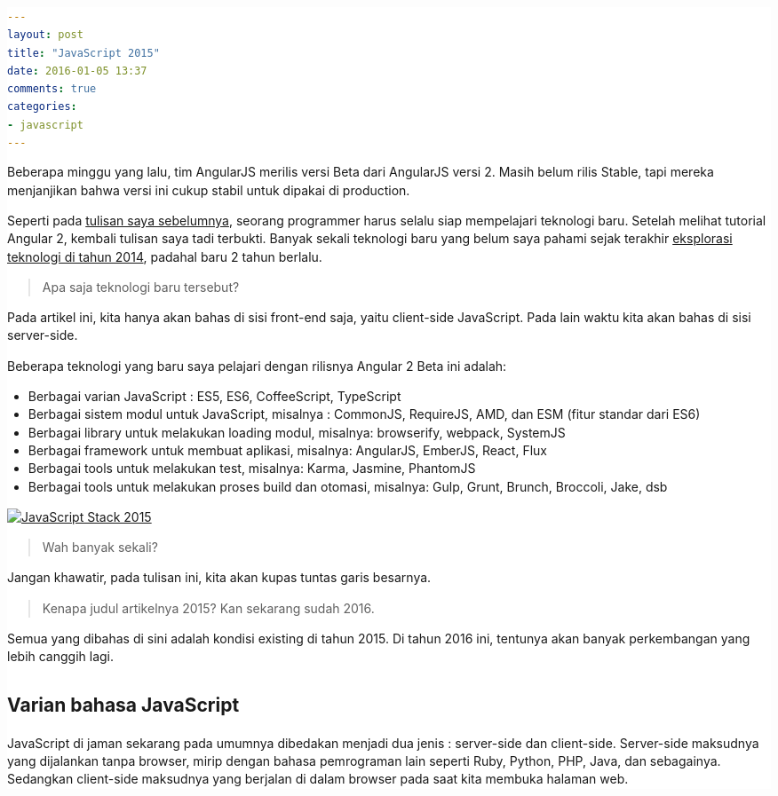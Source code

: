 ```yaml
---
layout: post
title: "JavaScript 2015"
date: 2016-01-05 13:37
comments: true
categories: 
- javascript
---
```


Beberapa minggu yang lalu, tim AngularJS merilis versi Beta dari AngularJS versi 2. Masih belum rilis Stable, tapi mereka menjanjikan bahwa versi ini cukup stabil untuk dipakai di production.

Seperti pada [tulisan saya sebelumnya](http://software.endy.muhardin.com/life/otodidak/), seorang programmer harus selalu siap mempelajari teknologi baru. Setelah melihat tutorial Angular 2, kembali tulisan saya tadi terbukti. Banyak sekali teknologi baru yang belum saya pahami sejak terakhir [eksplorasi teknologi di tahun 2014](http://software.endy.muhardin.com/java/development-stack-2014/), padahal baru 2 tahun berlalu.

> Apa saja teknologi baru tersebut?

Pada artikel ini, kita hanya akan bahas di sisi front-end saja, yaitu client-side JavaScript. Pada lain waktu kita akan bahas di sisi server-side.

Beberapa teknologi yang baru saya pelajari dengan rilisnya Angular 2 Beta ini adalah:

* Berbagai varian JavaScript : ES5, ES6, CoffeeScript, TypeScript
* Berbagai sistem modul untuk JavaScript, misalnya : CommonJS, RequireJS, AMD, dan ESM (fitur standar dari ES6)
* Berbagai library untuk melakukan loading modul, misalnya: browserify, webpack, SystemJS
* Berbagai framework untuk membuat aplikasi, misalnya: AngularJS, EmberJS, React, Flux
* Berbagai tools untuk melakukan test, misalnya: Karma, Jasmine, PhantomJS
* Berbagai tools untuk melakukan proses build dan otomasi, misalnya: Gulp, Grunt, Brunch, Broccoli, Jake, dsb

[![JavaScript Stack 2015](https://lh3.googleusercontent.com/XwoAQ_6PsevoJ6Q8SqV6PzQTTg0toHYgPkjvv4aQXh8Cjb3WzkCPf6kbwJCoFhREpNgt0Zo2iZPJ=w1027-h726-no)](https://lh3.googleusercontent.com/XwoAQ_6PsevoJ6Q8SqV6PzQTTg0toHYgPkjvv4aQXh8Cjb3WzkCPf6kbwJCoFhREpNgt0Zo2iZPJ=w1027-h726-no)

> Wah banyak sekali?

Jangan khawatir, pada tulisan ini, kita akan kupas tuntas garis besarnya.

> Kenapa judul artikelnya 2015? Kan sekarang sudah 2016.

Semua yang dibahas di sini adalah kondisi existing di tahun 2015. Di tahun 2016 ini, tentunya akan banyak perkembangan yang lebih canggih lagi.



## Varian bahasa JavaScript ##

JavaScript di jaman sekarang pada umumnya dibedakan menjadi dua jenis : server-side dan client-side. Server-side maksudnya yang dijalankan tanpa browser, mirip dengan bahasa pemrograman lain seperti Ruby, Python, PHP, Java, dan sebagainya. Sedangkan client-side maksudnya yang berjalan di dalam browser pada saat kita membuka halaman web.
